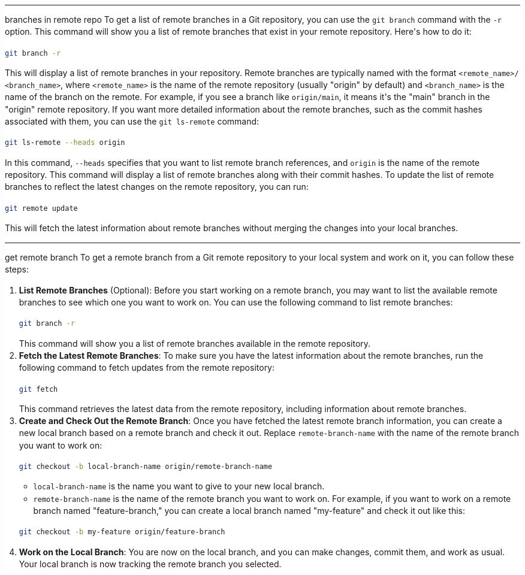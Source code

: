 
-----
branches in remote repo
To get a list of remote branches in a Git repository, you can use the `git branch` command with the `-r` option. This command will show you a list of remote branches that exist in your remote repository. Here's how to do it:
```bash
git branch -r
```
This will display a list of remote branches in your repository. Remote branches are typically named with the format `<remote_name>/<branch_name>`, where `<remote_name>` is the name of the remote repository (usually "origin" by default) and `<branch_name>` is the name of the branch on the remote.
For example, if you see a branch like `origin/main`, it means it's the "main" branch in the "origin" remote repository.
If you want more detailed information about the remote branches, such as the commit hashes associated with them, you can use the `git ls-remote` command:
```bash
git ls-remote --heads origin
```
In this command, `--heads` specifies that you want to list remote branch references, and `origin` is the name of the remote repository. This command will display a list of remote branches along with their commit hashes.
To update the list of remote branches to reflect the latest changes on the remote repository, you can run:
```bash
git remote update
```
This will fetch the latest information about remote branches without merging the changes into your local branches.


-------
get remote branch
To get a remote branch from a Git remote repository to your local system and work on it, you can follow these steps:
1. **List Remote Branches** (Optional):
   Before you start working on a remote branch, you may want to list the available remote branches to see which one you want to work on. You can use the following command to list remote branches:
   ```bash
   git branch -r
   ```
   This command will show you a list of remote branches available in the remote repository.
2. **Fetch the Latest Remote Branches**:
   To make sure you have the latest information about the remote branches, run the following command to fetch updates from the remote repository:
   ```bash
   git fetch
   ```
   This command retrieves the latest data from the remote repository, including information about remote branches.
3. **Create and Check Out the Remote Branch**:
   Once you have fetched the latest remote branch information, you can create a new local branch based on a remote branch and check it out. Replace `remote-branch-name` with the name of the remote branch you want to work on:
   ```bash
   git checkout -b local-branch-name origin/remote-branch-name
   ```
   - `local-branch-name` is the name you want to give to your new local branch.
   - `remote-branch-name` is the name of the remote branch you want to work on.
   For example, if you want to work on a remote branch named "feature-branch," you can create a local branch named "my-feature" and check it out like this:
   ```bash
   git checkout -b my-feature origin/feature-branch
   ```
4. **Work on the Local Branch**:
   You are now on the local branch, and you can make changes, commit them, and work as usual. Your local branch is now tracking the remote branch you selected.
